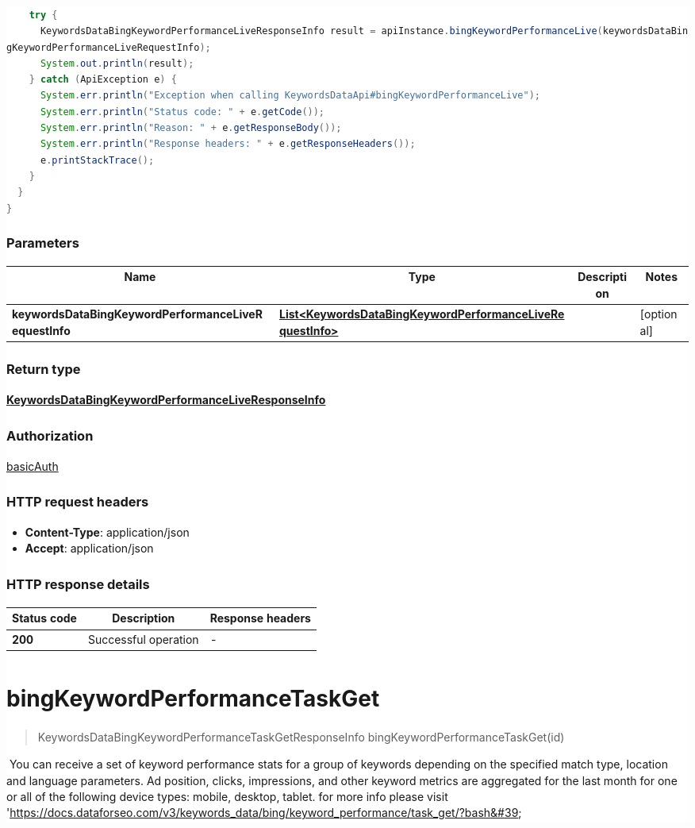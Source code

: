 ```java
    try {
      KeywordsDataBingKeywordPerformanceLiveResponseInfo result = apiInstance.bingKeywordPerformanceLive(keywordsDataBingKeywordPerformanceLiveRequestInfo);
      System.out.println(result);
    } catch (ApiException e) {
      System.err.println("Exception when calling KeywordsDataApi#bingKeywordPerformanceLive");
      System.err.println("Status code: " + e.getCode());
      System.err.println("Reason: " + e.getResponseBody());
      System.err.println("Response headers: " + e.getResponseHeaders());
      e.printStackTrace();
    }
  }
}
```

### Parameters

| Name | Type | Description  | Notes |
|------------- | ------------- | ------------- | -------------|
| **keywordsDataBingKeywordPerformanceLiveRequestInfo** | [**List&lt;KeywordsDataBingKeywordPerformanceLiveRequestInfo&gt;**](KeywordsDataBingKeywordPerformanceLiveRequestInfo.md)|  | [optional] |

### Return type

[**KeywordsDataBingKeywordPerformanceLiveResponseInfo**](KeywordsDataBingKeywordPerformanceLiveResponseInfo.md)

### Authorization

[basicAuth](../README.md#basicAuth)

### HTTP request headers

 - **Content-Type**: application/json
 - **Accept**: application/json

### HTTP response details
| Status code | Description | Response headers |
|-------------|-------------|------------------|
| **200** | Successful operation |  -  |

<a id="bingKeywordPerformanceTaskGet"></a>
# **bingKeywordPerformanceTaskGet**
> KeywordsDataBingKeywordPerformanceTaskGetResponseInfo bingKeywordPerformanceTaskGet(id)



‌ You can receive a set of keyword performance stats for a group of keywords depending on the specified match type, location and language parameters. Ad position, clicks, impressions, and other keyword metrics are aggregated for the last month for one or all of the following device types: mobile, desktop, tablet. for more info please visit &#39;https://docs.dataforseo.com/v3/keywords_data/bing/keyword_performance/task_get/?bash&#39;

